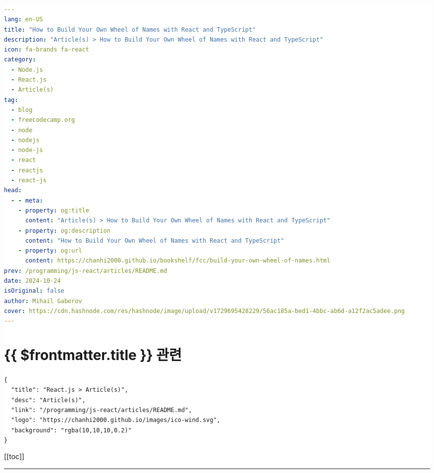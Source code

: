 ```yaml
---
lang: en-US
title: "How to Build Your Own Wheel of Names with React and TypeScript"
description: "Article(s) > How to Build Your Own Wheel of Names with React and TypeScript"
icon: fa-brands fa-react
category:
  - Node.js
  - React.js
  - Article(s)
tag:
  - blog
  - freecodecamp.org
  - node
  - nodejs
  - node-js
  - react
  - reactjs
  - react-js
head:
  - - meta:
    - property: og:title
      content: "Article(s) > How to Build Your Own Wheel of Names with React and TypeScript"
    - property: og:description
      content: "How to Build Your Own Wheel of Names with React and TypeScript"
    - property: og:url
      content: https://chanhi2000.github.io/bookshelf/fcc/build-your-own-wheel-of-names.html
prev: /programming/js-react/articles/README.md
date: 2024-10-24
isOriginal: false
author: Mihail Gaberov
cover: https://cdn.hashnode.com/res/hashnode/image/upload/v1729695428229/56ac185a-bed1-4bbc-ab6d-a12f2ac5adee.png
---
```


# {{ $frontmatter.title }} 관련

```component VPCard
{
  "title": "React.js > Article(s)",
  "desc": "Article(s)",
  "link": "/programming/js-react/articles/README.md",
  "logo": "https://chanhi2000.github.io/images/ico-wind.svg",
  "background": "rgba(10,10,10,0.2)"
}
```

[[toc]]

---
